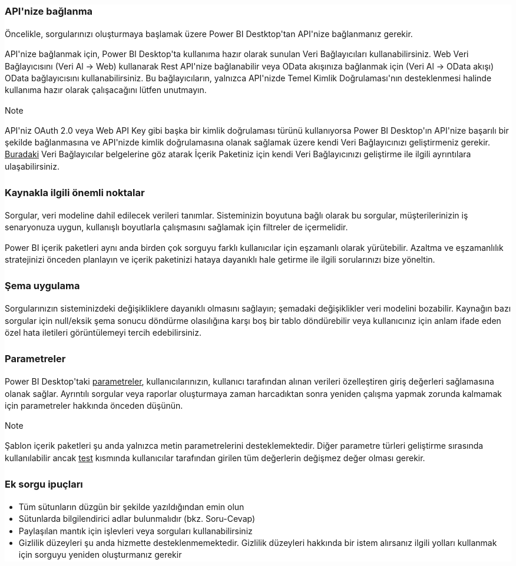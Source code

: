### <a name="connect-to-your-api"></a>API'nize bağlanma
Öncelikle, sorgularınızı oluşturmaya başlamak üzere Power BI Destktop'tan API'nize bağlanmanız gerekir.

API'nize bağlanmak için, Power BI Desktop'ta kullanıma hazır olarak sunulan Veri Bağlayıcıları kullanabilirsiniz. Web Veri Bağlayıcısını (Veri Al -> Web) kullanarak Rest API'nize bağlanabilir veya OData akışınıza bağlanmak için (Veri Al -> OData akışı) OData bağlayıcısını kullanabilirsiniz. Bu bağlayıcıların, yalnızca API'nizde Temel Kimlik Doğrulaması'nın desteklenmesi halinde kullanıma hazır olarak çalışacağını lütfen unutmayın.

> [!NOTE]
> API'niz OAuth 2.0 veya Web API Key gibi başka bir kimlik doğrulaması türünü kullanıyorsa Power BI Desktop'ın API'nize başarılı bir şekilde bağlanmasına ve API'nizde kimlik doğrulamasına olanak sağlamak üzere kendi Veri Bağlayıcınızı geliştirmeniz gerekir. [Buradaki](https://aka.ms/DataConnectors) Veri Bağlayıcılar belgelerine göz atarak İçerik Paketiniz için kendi Veri Bağlayıcınızı geliştirme ile ilgili ayrıntılara ulaşabilirsiniz. 
>
>

### <a name="consider-the-source"></a>Kaynakla ilgili önemli noktalar
Sorgular, veri modeline dahil edilecek verileri tanımlar. Sisteminizin boyutuna bağlı olarak bu sorgular, müşterilerinizin iş senaryonuza uygun, kullanışlı boyutlarla çalışmasını sağlamak için filtreler de içermelidir.

Power BI içerik paketleri aynı anda birden çok sorguyu farklı kullanıcılar için eşzamanlı olarak yürütebilir.  Azaltma ve eşzamanlılık stratejinizi önceden planlayın ve içerik paketinizi hataya dayanıklı hale getirme ile ilgili sorularınızı bize yöneltin.

### <a name="schema-enforcement"></a>Şema uygulama
Sorgularınızın sisteminizdeki değişikliklere dayanıklı olmasını sağlayın; şemadaki değişiklikler veri modelini bozabilir. Kaynağın bazı sorgular için null/eksik şema sonucu döndürme olasılığına karşı boş bir tablo döndürebilir veya kullanıcınız için anlam ifade eden özel hata iletileri görüntülemeyi tercih edebilirsiniz.

### <a name="parameters"></a>Parametreler
Power BI Desktop'taki [parametreler](https://powerbi.microsoft.com/blog/deep-dive-into-query-parameters-and-power-bi-templates/), kullanıcılarınızın, kullanıcı tarafından alınan verileri özelleştiren giriş değerleri sağlamasına olanak sağlar. Ayrıntılı sorgular veya raporlar oluşturmaya zaman harcadıktan sonra yeniden çalışma yapmak zorunda kalmamak için parametreler hakkında önceden düşünün.

> [!NOTE]
> Şablon içerik paketleri şu anda yalnızca metin parametrelerini desteklemektedir. Diğer parametre türleri geliştirme sırasında kullanılabilir ancak [test](template-content-pack-testing.md#templates) kısmında kullanıcılar tarafından girilen tüm değerlerin değişmez değer olması gerekir.
>
>

### <a name="additional-query-tips"></a>Ek sorgu ipuçları

* Tüm sütunların düzgün bir şekilde yazıldığından emin olun
* Sütunlarda bilgilendirici adlar bulunmalıdır (bkz. Soru-Cevap)  
* Paylaşılan mantık için işlevleri veya sorguları kullanabilirsiniz  
* Gizlilik düzeyleri şu anda hizmette desteklenmemektedir. Gizlilik düzeyleri hakkında bir istem alırsanız ilgili yolları kullanmak için sorguyu yeniden oluşturmanız gerekir  
